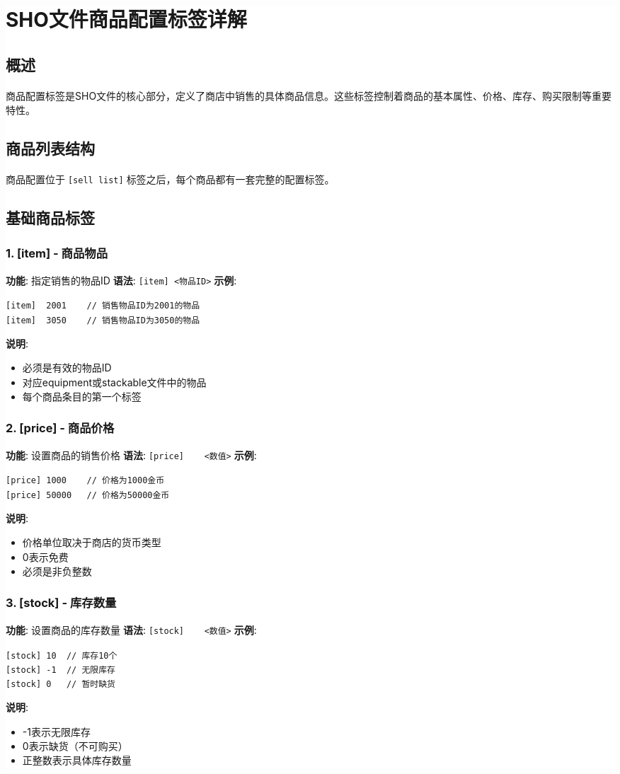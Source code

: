 # SHO文件商品配置标签详解

## 概述

商品配置标签是SHO文件的核心部分，定义了商店中销售的具体商品信息。这些标签控制着商品的基本属性、价格、库存、购买限制等重要特性。

## 商品列表结构

商品配置位于 `[sell list]` 标签之后，每个商品都有一套完整的配置标签。

## 基础商品标签

### 1. [item] - 商品物品
**功能**: 指定销售的物品ID
**语法**: `[item]	<物品ID>`
**示例**:
```
[item]	2001	// 销售物品ID为2001的物品
[item]	3050	// 销售物品ID为3050的物品
```
**说明**:
- 必须是有效的物品ID
- 对应equipment或stackable文件中的物品
- 每个商品条目的第一个标签

### 2. [price] - 商品价格
**功能**: 设置商品的销售价格
**语法**: `[price]	<数值>`
**示例**:
```
[price]	1000	// 价格为1000金币
[price]	50000	// 价格为50000金币
```
**说明**:
- 价格单位取决于商店的货币类型
- 0表示免费
- 必须是非负整数

### 3. [stock] - 库存数量
**功能**: 设置商品的库存数量
**语法**: `[stock]	<数值>`
**示例**:
```
[stock]	10	// 库存10个
[stock]	-1	// 无限库存
[stock]	0	// 暂时缺货
```
**说明**:
- -1表示无限库存
- 0表示缺货（不可购买）
- 正整数表示具体库存数量

